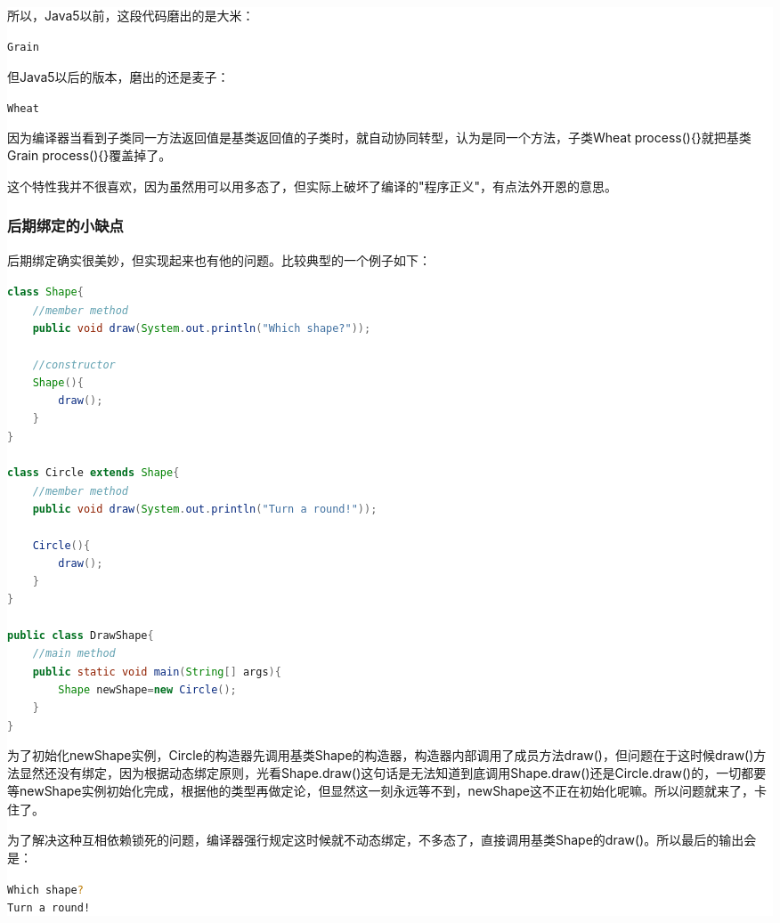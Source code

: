 所以，Java5以前，这段代码磨出的是大米：
```bash
Grain
```

但Java5以后的版本，磨出的还是麦子：
```bash
Wheat
```

因为编译器当看到子类同一方法返回值是基类返回值的子类时，就自动协同转型，认为是同一个方法，子类Wheat process(){}就把基类Grain process(){}覆盖掉了。

这个特性我并不很喜欢，因为虽然用可以用多态了，但实际上破坏了编译的"程序正义"，有点法外开恩的意思。

### 后期绑定的小缺点
后期绑定确实很美妙，但实现起来也有他的问题。比较典型的一个例子如下：

```java
class Shape{
	//member method
	public void draw(System.out.println("Which shape?"));

	//constructor
	Shape(){
		draw();
	}
}

class Circle extends Shape{
	//member method
	public void draw(System.out.println("Turn a round!"));

	Circle(){
		draw();
	}
}

public class DrawShape{
	//main method
	public static void main(String[] args){
		Shape newShape=new Circle();
	}
}

```

为了初始化newShape实例，Circle的构造器先调用基类Shape的构造器，构造器内部调用了成员方法draw()，但问题在于这时候draw()方法显然还没有绑定，因为根据动态绑定原则，光看Shape.draw()这句话是无法知道到底调用Shape.draw()还是Circle.draw()的，一切都要等newShape实例初始化完成，根据他的类型再做定论，但显然这一刻永远等不到，newShape这不正在初始化呢嘛。所以问题就来了，卡住了。

为了解决这种互相依赖锁死的问题，编译器强行规定这时候就不动态绑定，不多态了，直接调用基类Shape的draw()。所以最后的输出会是：
```bash
Which shape?
Turn a round!
```
